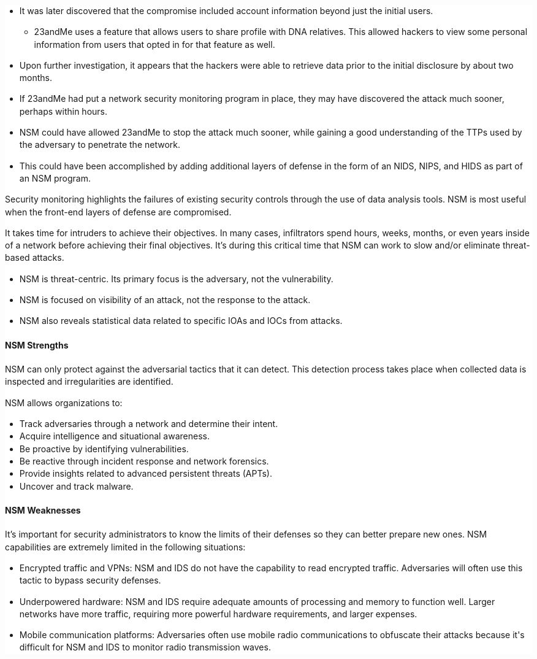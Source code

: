 - It was later discovered that the compromise included account information beyond just the initial users.  

   - 23andMe uses a feature that allows users to share profile with DNA relatives.  This allowed hackers to view some personal information from users that opted in for that feature as well. 

- Upon further investigation, it appears that the hackers were able to retrieve data prior to the initial disclosure by about two months. 

- If 23andMe had put a network security monitoring program in place, they may have discovered the attack much sooner, perhaps within hours.

-  NSM could have allowed 23andMe to stop the attack much sooner, while gaining a good understanding of the TTPs used by the adversary to penetrate the network.

- This could have been accomplished by adding additional layers of defense in the form of an NIDS, NIPS, and HIDS as part of an NSM program.

Security monitoring highlights the failures of existing security controls through the use of data analysis tools. NSM is most useful when the front-end layers of defense are compromised. 

It takes time for intruders to achieve their objectives. In many cases, infiltrators spend hours, weeks, months, or even years inside of a network before achieving their final objectives. It’s during this critical time that NSM can work to slow and/or eliminate threat-based attacks. 

- NSM is threat-centric. Its primary focus is the adversary, not the vulnerability.

- NSM is focused on visibility of an attack, not the response to the attack. 

- NSM also reveals statistical data related to specific IOAs and IOCs from attacks.

#### NSM Strengths

NSM can only protect against the adversarial tactics that it can detect. This detection process takes place when collected data is inspected and irregularities are identified.

NSM allows organizations to:
- Track adversaries through a network and determine their intent.
- Acquire intelligence and situational awareness.
- Be proactive by identifying vulnerabilities.
- Be reactive through incident response and network forensics.
- Provide insights related to advanced persistent threats (APTs).
- Uncover and track malware.

#### NSM Weaknesses

It’s important for security administrators to know the limits of their defenses so they can better prepare new ones. NSM capabilities are extremely limited in the following situations:

- Encrypted traffic and VPNs: NSM and IDS do not have the capability to read encrypted traffic. Adversaries will often use this tactic to bypass security defenses.

- Underpowered hardware: NSM and IDS require adequate amounts of processing and memory to function well. Larger networks have more traffic, requiring more powerful hardware requirements, and larger expenses.

- Mobile communication platforms: Adversaries often use mobile radio communications to obfuscate their attacks because it's difficult for NSM and IDS to monitor radio transmission waves.
